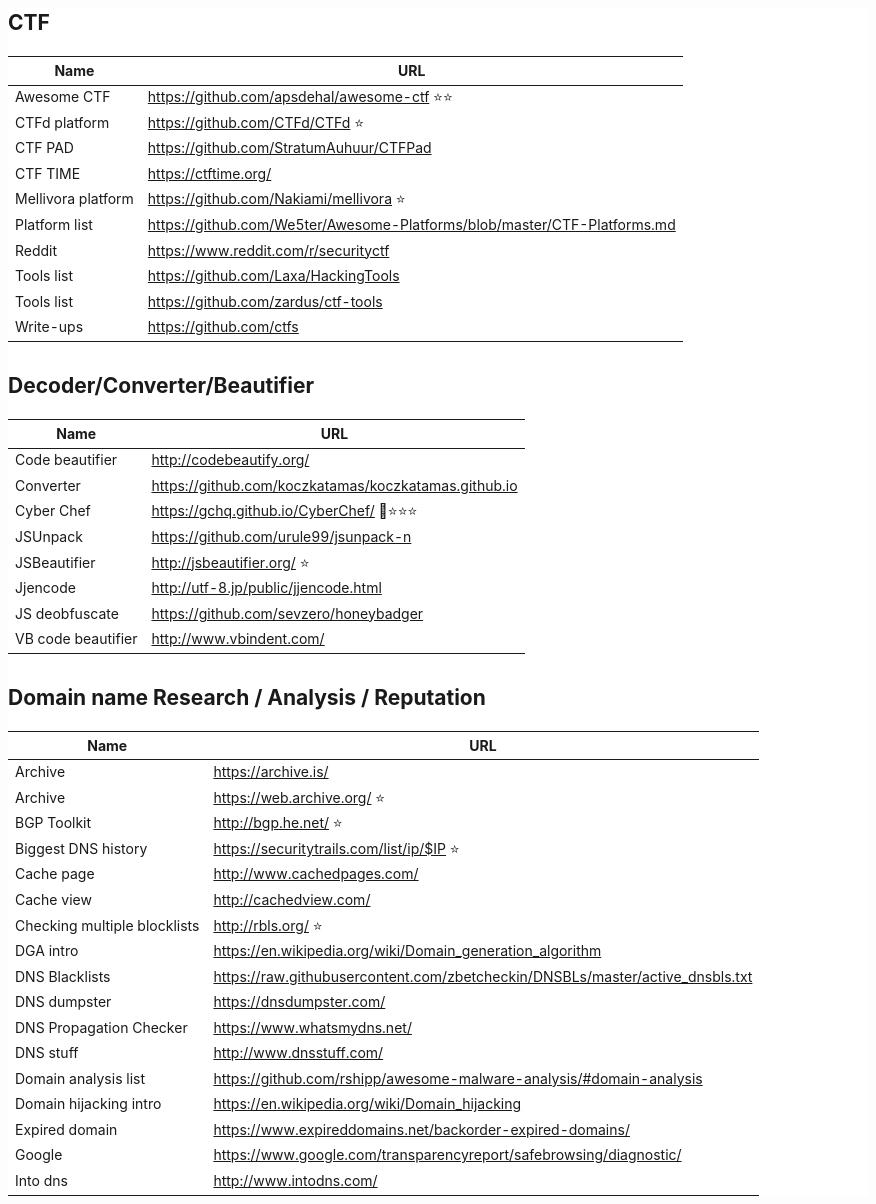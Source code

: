 
## CTF 

Name | URL
------------------------------------ | ---------------------------------------------
Awesome CTF | https://github.com/apsdehal/awesome-ctf :star::star:
CTFd platform | https://github.com/CTFd/CTFd :star:
CTF PAD | https://github.com/StratumAuhuur/CTFPad
CTF TIME | https://ctftime.org/
Mellivora platform | https://github.com/Nakiami/mellivora :star:
Platform list | https://github.com/We5ter/Awesome-Platforms/blob/master/CTF-Platforms.md
Reddit | https://www.reddit.com/r/securityctf
Tools list | https://github.com/Laxa/HackingTools
Tools list | https://github.com/zardus/ctf-tools
Write-ups | https://github.com/ctfs


## Decoder/Converter/Beautifier

Name | URL
------------------------------------ | ---------------------------------------------
Code beautifier | http://codebeautify.org/
Converter | https://github.com/koczkatamas/koczkatamas.github.io
Cyber Chef | https://gchq.github.io/CyberChef/ :fork_and_knife::star::star::star:
JSUnpack | https://github.com/urule99/jsunpack-n
JSBeautifier | http://jsbeautifier.org/ :star:
Jjencode | http://utf-8.jp/public/jjencode.html
JS deobfuscate | https://github.com/sevzero/honeybadger
VB code beautifier | http://www.vbindent.com/


## Domain name Research / Analysis / Reputation 

| Name                         | URL                                                                           |
| ---------------------------- | ----------------------------------------------------------------------------- |
| Archive                      | https://archive.is/                                                           |
| Archive                      | https://web.archive.org/ :star:                                               |
| BGP Toolkit                  | http://bgp.he.net/ :star:                                                     |
| Biggest DNS history          | https://securitytrails.com/list/ip/$IP :star:                                 |
| Cache page                   | http://www.cachedpages.com/                                                   |
| Cache view                   | http://cachedview.com/                                                        |
| Checking multiple blocklists | http://rbls.org/ :star:                                                       |
| DGA intro                    | https://en.wikipedia.org/wiki/Domain_generation_algorithm                     |
| DNS Blacklists               | https://raw.githubusercontent.com/zbetcheckin/DNSBLs/master/active_dnsbls.txt |
| DNS dumpster                 | https://dnsdumpster.com/                                                      |
| DNS Propagation Checker      | https://www.whatsmydns.net/                                                   |
| DNS stuff                    | http://www.dnsstuff.com/                                                      |
| Domain analysis list         | https://github.com/rshipp/awesome-malware-analysis/#domain-analysis           |
| Domain hijacking intro       | https://en.wikipedia.org/wiki/Domain_hijacking                                |
| Expired domain               | https://www.expireddomains.net/backorder-expired-domains/                     |
| Google                       | https://www.google.com/transparencyreport/safebrowsing/diagnostic/            |
| Into dns                     | http://www.intodns.com/                                                       |